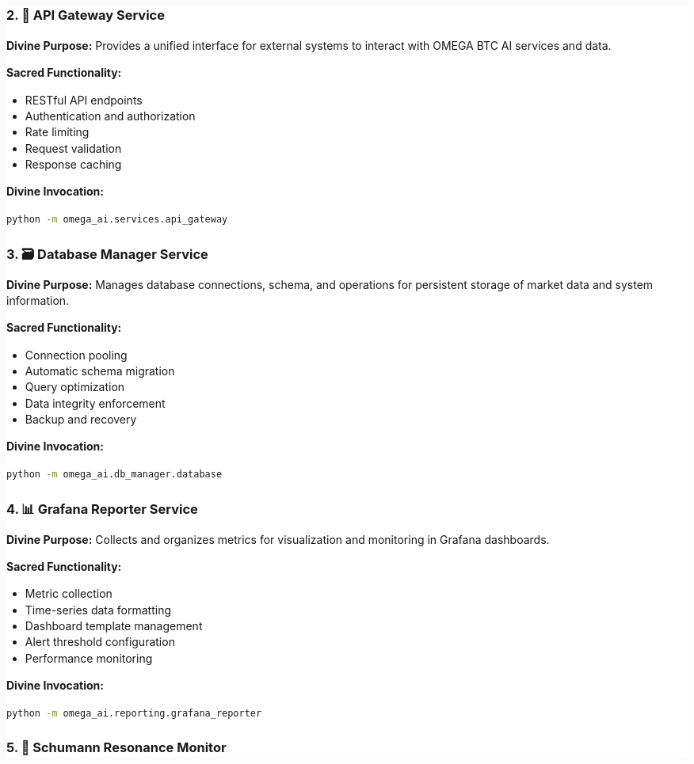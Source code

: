 ### 2. 📡 API Gateway Service

**Divine Purpose:** Provides a unified interface for external systems to interact with OMEGA BTC AI services and data.

**Sacred Functionality:**

- RESTful API endpoints
- Authentication and authorization
- Rate limiting
- Request validation
- Response caching

**Divine Invocation:**

```bash
python -m omega_ai.services.api_gateway
```

### 3. 🗃️ Database Manager Service

**Divine Purpose:** Manages database connections, schema, and operations for persistent storage of market data and system information.

**Sacred Functionality:**

- Connection pooling
- Automatic schema migration
- Query optimization
- Data integrity enforcement
- Backup and recovery

**Divine Invocation:**

```bash
python -m omega_ai.db_manager.database
```

### 4. 📊 Grafana Reporter Service

**Divine Purpose:** Collects and organizes metrics for visualization and monitoring in Grafana dashboards.

**Sacred Functionality:**

- Metric collection
- Time-series data formatting
- Dashboard template management
- Alert threshold configuration
- Performance monitoring

**Divine Invocation:**

```bash
python -m omega_ai.reporting.grafana_reporter
```

### 5. 🌊 Schumann Resonance Monitor
